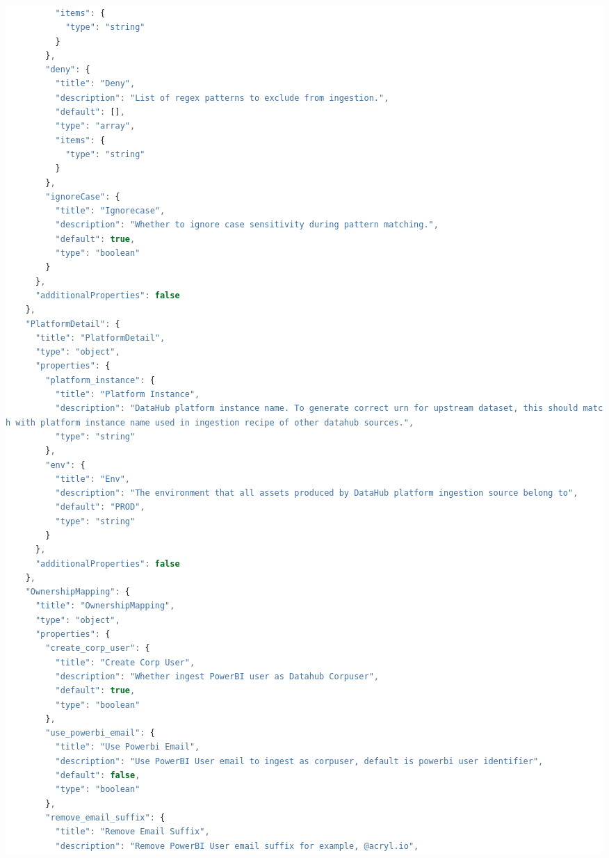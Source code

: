 ```javascript
          "items": {
            "type": "string"
          }
        },
        "deny": {
          "title": "Deny",
          "description": "List of regex patterns to exclude from ingestion.",
          "default": [],
          "type": "array",
          "items": {
            "type": "string"
          }
        },
        "ignoreCase": {
          "title": "Ignorecase",
          "description": "Whether to ignore case sensitivity during pattern matching.",
          "default": true,
          "type": "boolean"
        }
      },
      "additionalProperties": false
    },
    "PlatformDetail": {
      "title": "PlatformDetail",
      "type": "object",
      "properties": {
        "platform_instance": {
          "title": "Platform Instance",
          "description": "DataHub platform instance name. To generate correct urn for upstream dataset, this should match with platform instance name used in ingestion recipe of other datahub sources.",
          "type": "string"
        },
        "env": {
          "title": "Env",
          "description": "The environment that all assets produced by DataHub platform ingestion source belong to",
          "default": "PROD",
          "type": "string"
        }
      },
      "additionalProperties": false
    },
    "OwnershipMapping": {
      "title": "OwnershipMapping",
      "type": "object",
      "properties": {
        "create_corp_user": {
          "title": "Create Corp User",
          "description": "Whether ingest PowerBI user as Datahub Corpuser",
          "default": true,
          "type": "boolean"
        },
        "use_powerbi_email": {
          "title": "Use Powerbi Email",
          "description": "Use PowerBI User email to ingest as corpuser, default is powerbi user identifier",
          "default": false,
          "type": "boolean"
        },
        "remove_email_suffix": {
          "title": "Remove Email Suffix",
          "description": "Remove PowerBI User email suffix for example, @acryl.io",
```